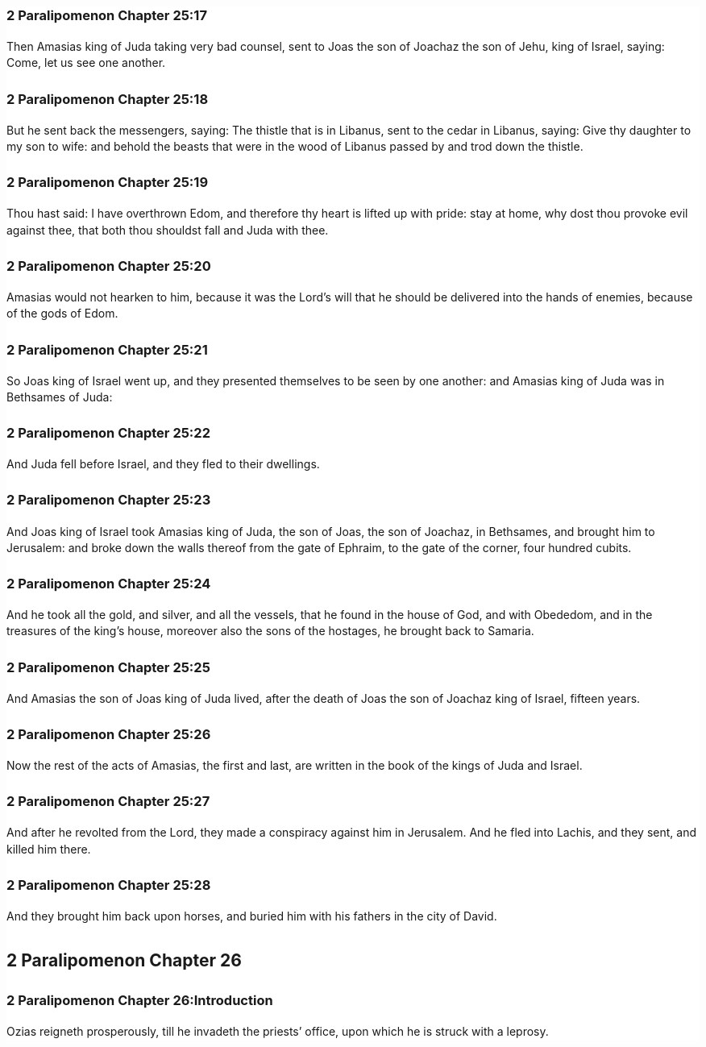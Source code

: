 ### 2 Paralipomenon Chapter 25:17
Then Amasias king of Juda taking very bad counsel, sent to Joas the son of Joachaz the son of Jehu, king of Israel, saying: Come, let us see one another.  

### 2 Paralipomenon Chapter 25:18
But he sent back the messengers, saying: The thistle that is in Libanus, sent to the cedar in Libanus, saying: Give thy daughter to my son to wife: and behold the beasts that were in the wood of Libanus passed by and trod down the thistle.  

### 2 Paralipomenon Chapter 25:19
Thou hast said: I have overthrown Edom, and therefore thy heart is lifted up with pride: stay at home, why dost thou provoke evil against thee, that both thou shouldst fall and Juda with thee.  

### 2 Paralipomenon Chapter 25:20
Amasias would not hearken to him, because it was the Lord’s will that he should be delivered into the hands of enemies, because of the gods of Edom.  

### 2 Paralipomenon Chapter 25:21
So Joas king of Israel went up, and they presented themselves to be seen by one another: and Amasias king of Juda was in Bethsames of Juda:  

### 2 Paralipomenon Chapter 25:22
And Juda fell before Israel, and they fled to their dwellings.  

### 2 Paralipomenon Chapter 25:23
And Joas king of Israel took Amasias king of Juda, the son of Joas, the son of Joachaz, in Bethsames, and brought him to Jerusalem: and broke down the walls thereof from the gate of Ephraim, to the gate of the corner, four hundred cubits.  

### 2 Paralipomenon Chapter 25:24
And he took all the gold, and silver, and all the vessels, that he found in the house of God, and with Obededom, and in the treasures of the king’s house, moreover also the sons of the hostages, he brought back to Samaria.  

### 2 Paralipomenon Chapter 25:25
And Amasias the son of Joas king of Juda lived, after the death of Joas the son of Joachaz king of Israel, fifteen years.  

### 2 Paralipomenon Chapter 25:26
Now the rest of the acts of Amasias, the first and last, are written in the book of the kings of Juda and Israel.  

### 2 Paralipomenon Chapter 25:27
And after he revolted from the Lord, they made a conspiracy against him in Jerusalem. And he fled into Lachis, and they sent, and killed him there.  

### 2 Paralipomenon Chapter 25:28
And they brought him back upon horses, and buried him with his fathers in the city of David.   

## 2 Paralipomenon Chapter 26

### 2 Paralipomenon Chapter 26:Introduction
Ozias reigneth prosperously, till he invadeth the priests’ office, upon which he is struck with a leprosy.  

